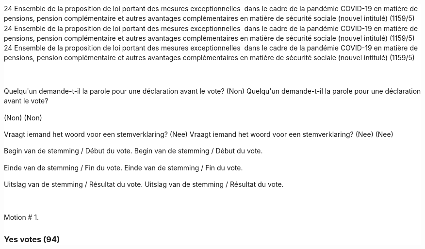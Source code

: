 24 Ensemble de la proposition
de loi portant des mesures exceptionnelles 
dans le cadre de la pandémie COVID-19 en matière de pensions, pension
complémentaire et autres avantages complémentaires en matière de sécurité
sociale (nouvel intitulé) (1159/5)
24 Ensemble de la proposition
de loi portant des mesures exceptionnelles 
dans le cadre de la pandémie COVID-19 en matière de pensions, pension
complémentaire et autres avantages complémentaires en matière de sécurité
sociale (nouvel intitulé) (1159/5)
24 Ensemble de la proposition
de loi portant des mesures exceptionnelles 
dans le cadre de la pandémie COVID-19 en matière de pensions, pension
complémentaire et autres avantages complémentaires en matière de sécurité
sociale (nouvel intitulé) (1159/5)
 

 
 

Quelqu'un demande-t-il la parole pour une
déclaration avant le vote? (Non)
Quelqu'un demande-t-il la parole pour une
déclaration avant le vote? 
 
(Non)
(Non)


Vraagt iemand het woord voor een
stemverklaring? (Nee)
Vraagt iemand het woord voor een
stemverklaring? (Nee)
 (Nee)
 
 

Begin van de
stemming / Début du vote.
Begin van de
stemming / Début du vote.

Einde van de
stemming / Fin du vote.
Einde van de
stemming / Fin du vote.

Uitslag van de
stemming / Résultat du vote.
Uitslag van de
stemming / Résultat du vote.

 
 


Motion # 1.

### Yes votes (94)
